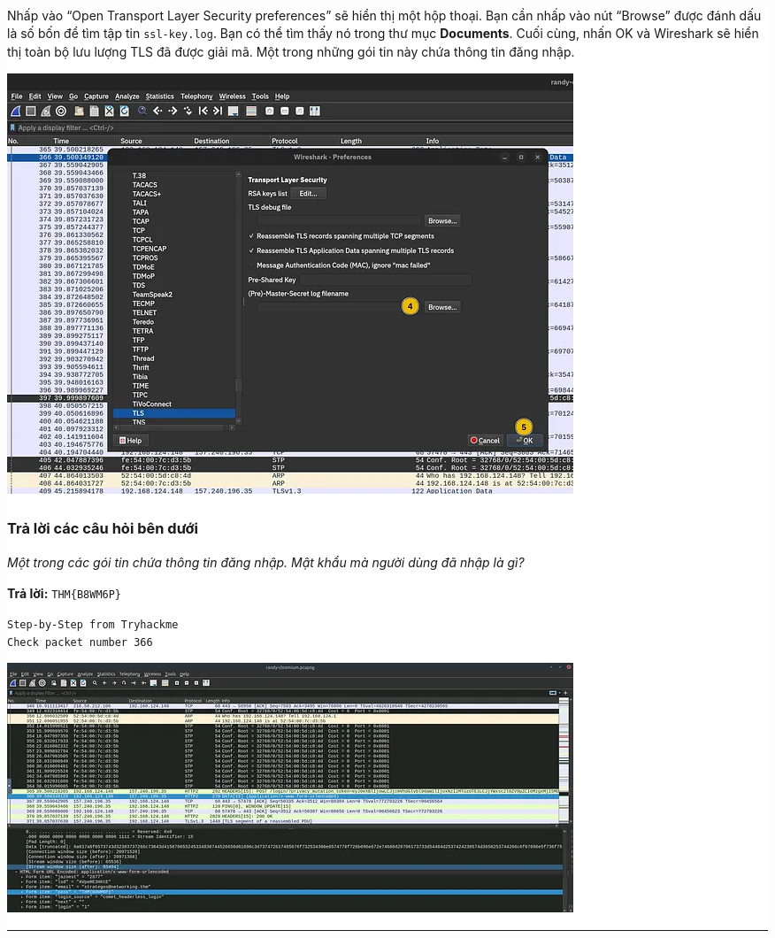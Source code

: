 
Nhấp vào “Open Transport Layer Security preferences” sẽ hiển thị một hộp thoại. Bạn cần nhấp vào nút “Browse” được đánh dấu là số bốn để tìm tập tin `ssl-key.log`. Bạn có thể tìm thấy nó trong thư mục **Documents**. Cuối cùng, nhấn OK và Wireshark sẽ hiển thị toàn bộ lưu lượng TLS đã được giải mã. Một trong những gói tin này chứa thông tin đăng nhập.

![](./img/4_Networking_Secure_Protocols/8.2.webp)


### **Trả lời các câu hỏi bên dưới**

*Một trong các gói tin chứa thông tin đăng nhập. Mật khẩu mà người dùng đã nhập là gì?*

**Trả lời:** `THM{B8WM6P}`

```bash
Step-by-Step from Tryhackme
Check packet number 366
```
![](./img/4_Networking_Secure_Protocols/8.3.webp)

---




